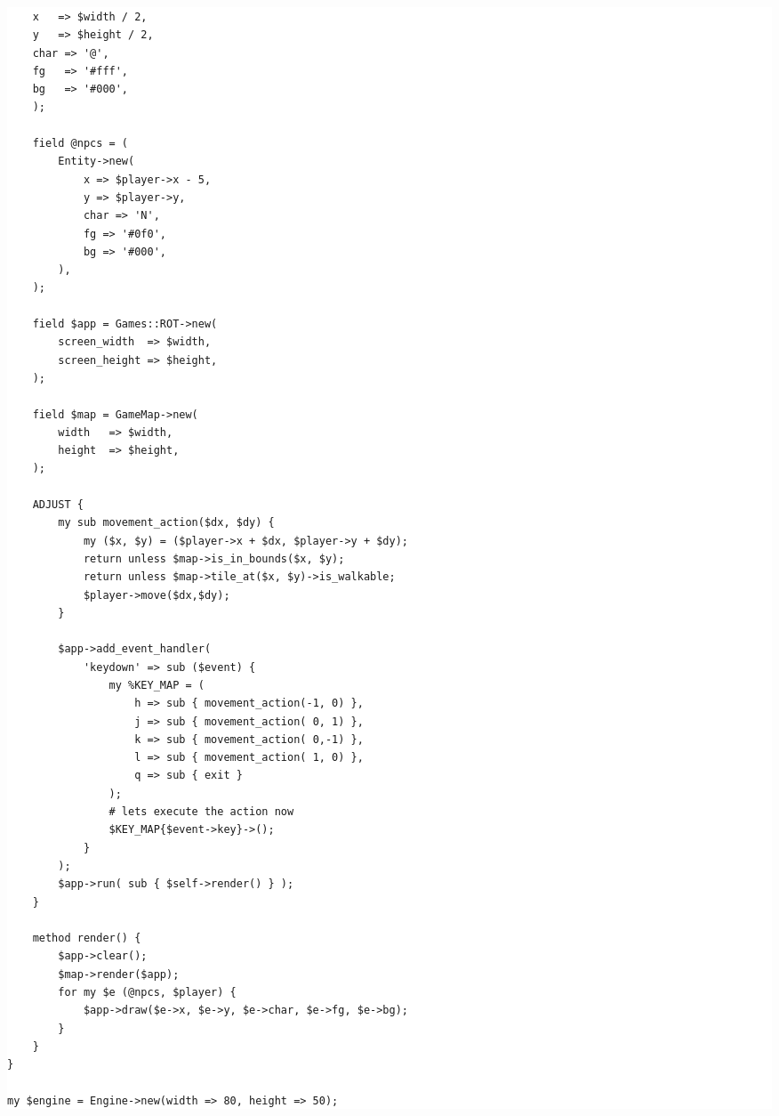 ```
    x   => $width / 2,
    y   => $height / 2,
    char => '@',
    fg   => '#fff',
    bg   => '#000',
    );

    field @npcs = (
        Entity->new(
            x => $player->x - 5,
            y => $player->y,
            char => 'N',
            fg => '#0f0',
            bg => '#000',
        ),
    );

    field $app = Games::ROT->new(
        screen_width  => $width,
        screen_height => $height,
    );

    field $map = GameMap->new(
        width   => $width,
        height  => $height,
    );

    ADJUST {
        my sub movement_action($dx, $dy) {
            my ($x, $y) = ($player->x + $dx, $player->y + $dy);
            return unless $map->is_in_bounds($x, $y);
            return unless $map->tile_at($x, $y)->is_walkable;
            $player->move($dx,$dy);
        }

        $app->add_event_handler(
            'keydown' => sub ($event) {
                my %KEY_MAP = (
                    h => sub { movement_action(-1, 0) },
                    j => sub { movement_action( 0, 1) },
                    k => sub { movement_action( 0,-1) },
                    l => sub { movement_action( 1, 0) },
                    q => sub { exit }
                );
                # lets execute the action now
                $KEY_MAP{$event->key}->();
            }
        );
        $app->run( sub { $self->render() } );
    }

    method render() {
        $app->clear();
        $map->render($app);
        for my $e (@npcs, $player) {
            $app->draw($e->x, $e->y, $e->char, $e->fg, $e->bg);
        }
    }
}

my $engine = Engine->new(width => 80, height => 50);
```
